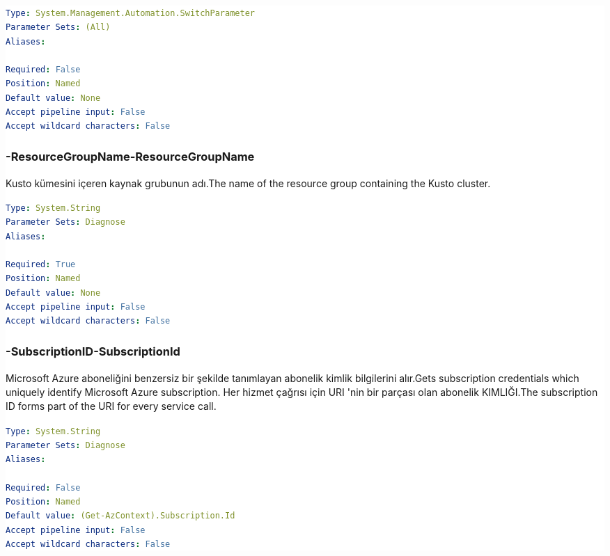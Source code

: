 ```yaml
Type: System.Management.Automation.SwitchParameter
Parameter Sets: (All)
Aliases:

Required: False
Position: Named
Default value: None
Accept pipeline input: False
Accept wildcard characters: False
```

### <span data-ttu-id="10b07-123">-ResourceGroupName</span><span class="sxs-lookup"><span data-stu-id="10b07-123">-ResourceGroupName</span></span>
<span data-ttu-id="10b07-124">Kusto kümesini içeren kaynak grubunun adı.</span><span class="sxs-lookup"><span data-stu-id="10b07-124">The name of the resource group containing the Kusto cluster.</span></span>

```yaml
Type: System.String
Parameter Sets: Diagnose
Aliases:

Required: True
Position: Named
Default value: None
Accept pipeline input: False
Accept wildcard characters: False
```

### <span data-ttu-id="10b07-125">-SubscriptionID</span><span class="sxs-lookup"><span data-stu-id="10b07-125">-SubscriptionId</span></span>
<span data-ttu-id="10b07-126">Microsoft Azure aboneliğini benzersiz bir şekilde tanımlayan abonelik kimlik bilgilerini alır.</span><span class="sxs-lookup"><span data-stu-id="10b07-126">Gets subscription credentials which uniquely identify Microsoft Azure subscription.</span></span>
<span data-ttu-id="10b07-127">Her hizmet çağrısı için URI 'nin bir parçası olan abonelik KIMLIĞI.</span><span class="sxs-lookup"><span data-stu-id="10b07-127">The subscription ID forms part of the URI for every service call.</span></span>

```yaml
Type: System.String
Parameter Sets: Diagnose
Aliases:

Required: False
Position: Named
Default value: (Get-AzContext).Subscription.Id
Accept pipeline input: False
Accept wildcard characters: False
```
